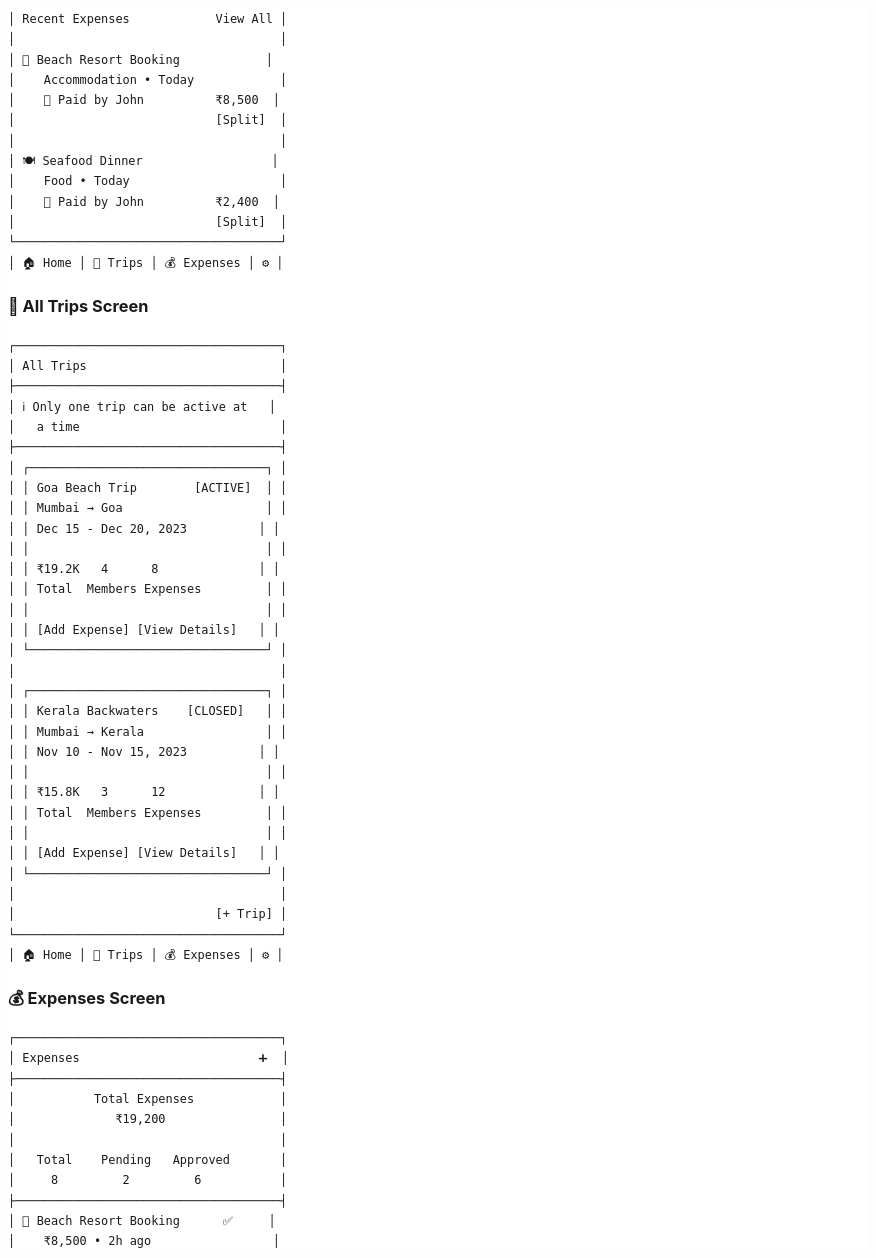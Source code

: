 ```
│ Recent Expenses            View All │
│                                     │
│ 🏨 Beach Resort Booking            │
│    Accommodation • Today            │
│    👤 Paid by John          ₹8,500  │
│                            [Split]  │
│                                     │
│ 🍽️ Seafood Dinner                  │
│    Food • Today                     │
│    👤 Paid by John          ₹2,400  │
│                            [Split]  │
└─────────────────────────────────────┘
│ 🏠 Home │ 🧳 Trips │ 💰 Expenses │ ⚙️ │
```

### 🧳 All Trips Screen
```
┌─────────────────────────────────────┐
│ All Trips                           │
├─────────────────────────────────────┤
│ ℹ️ Only one trip can be active at   │
│   a time                            │
├─────────────────────────────────────┤
│ ┌─────────────────────────────────┐ │
│ │ Goa Beach Trip        [ACTIVE]  │ │
│ │ Mumbai → Goa                    │ │
│ │ Dec 15 - Dec 20, 2023          │ │
│ │                                 │ │
│ │ ₹19.2K   4      8              │ │
│ │ Total  Members Expenses         │ │
│ │                                 │ │
│ │ [Add Expense] [View Details]   │ │
│ └─────────────────────────────────┘ │
│                                     │
│ ┌─────────────────────────────────┐ │
│ │ Kerala Backwaters    [CLOSED]   │ │
│ │ Mumbai → Kerala                 │ │
│ │ Nov 10 - Nov 15, 2023          │ │
│ │                                 │ │
│ │ ₹15.8K   3      12             │ │
│ │ Total  Members Expenses         │ │
│ │                                 │ │
│ │ [Add Expense] [View Details]   │ │
│ └─────────────────────────────────┘ │
│                                     │
│                            [+ Trip] │
└─────────────────────────────────────┘
│ 🏠 Home │ 🧳 Trips │ 💰 Expenses │ ⚙️ │
```

### 💰 Expenses Screen
```
┌─────────────────────────────────────┐
│ Expenses                         ➕  │
├─────────────────────────────────────┤
│           Total Expenses            │
│              ₹19,200                │
│                                     │
│   Total    Pending   Approved       │
│     8         2         6           │
├─────────────────────────────────────┤
│ 🏨 Beach Resort Booking      ✅     │
│    ₹8,500 • 2h ago                 │
```